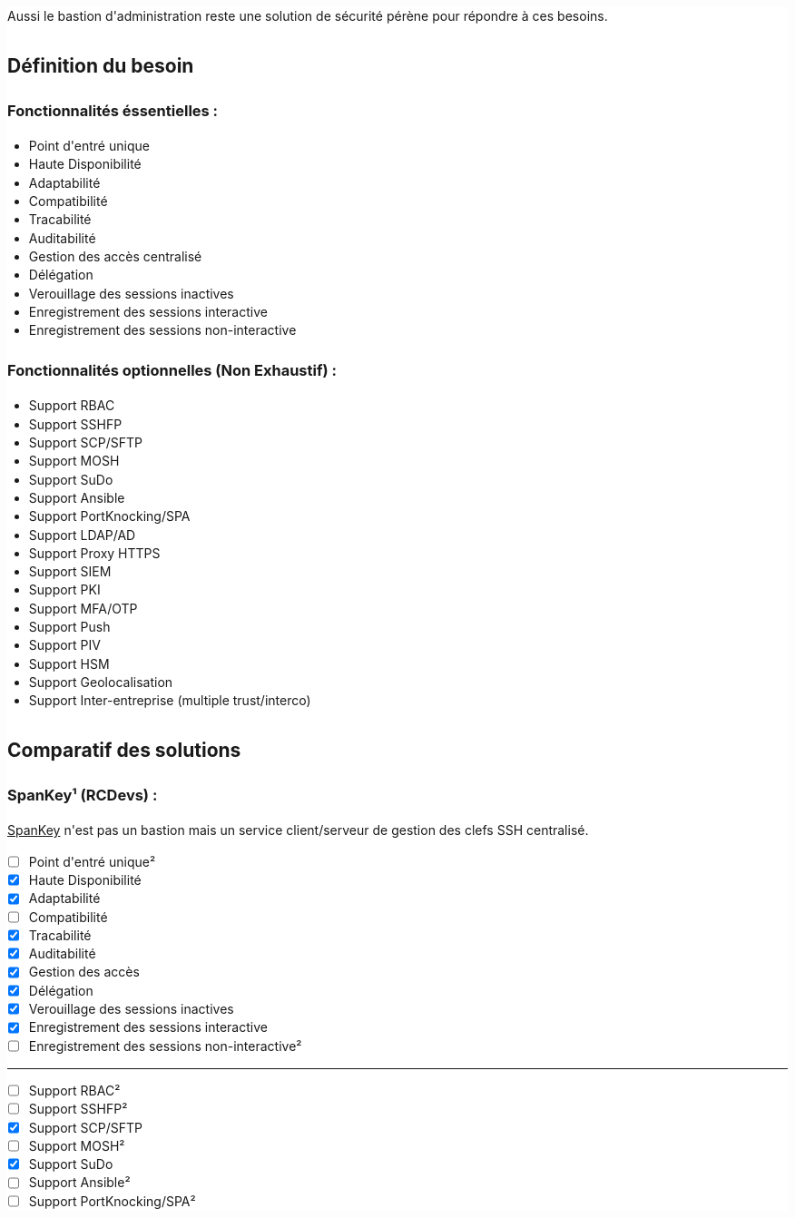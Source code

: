 Aussi le bastion d'administration reste une solution de sécurité pérène pour répondre à ces besoins.

## Définition du besoin

### Fonctionnalités éssentielles :  
- Point d'entré unique
- Haute Disponibilité
- Adaptabilité
- Compatibilité
- Tracabilité
- Auditabilité
- Gestion des accès centralisé
- Délégation
- Verouillage des sessions inactives
- Enregistrement des sessions interactive
- Enregistrement des sessions non-interactive

### Fonctionnalités optionnelles (Non Exhaustif) :
- Support RBAC
- Support SSHFP
- Support SCP/SFTP
- Support MOSH
- Support SuDo
- Support Ansible
- Support PortKnocking/SPA
- Support LDAP/AD
- Support Proxy HTTPS
- Support SIEM
- Support PKI 
- Support MFA/OTP
- Support Push
- Support PIV
- Support HSM
- Support Geolocalisation
- Support Inter-entreprise (multiple trust/interco)

## Comparatif des solutions

### SpanKey¹ (RCDevs) :
[SpanKey](https://www.rcdevs.com/products/spankey/) n'est pas un bastion mais un service client/serveur de gestion des clefs SSH centralisé.

- [ ] Point d'entré unique²
- [X] Haute Disponibilité
- [X] Adaptabilité
- [ ] Compatibilité
- [X] Tracabilité
- [X] Auditabilité
- [X] Gestion des accès 
- [X] Délégation
- [X] Verouillage des sessions inactives
- [X] Enregistrement des sessions interactive
- [ ] Enregistrement des sessions non-interactive²
--- 
- [ ] Support RBAC²
- [ ] Support SSHFP²
- [X] Support SCP/SFTP
- [ ] Support MOSH²
- [X] Support SuDo
- [ ] Support Ansible²
- [ ] Support PortKnocking/SPA²